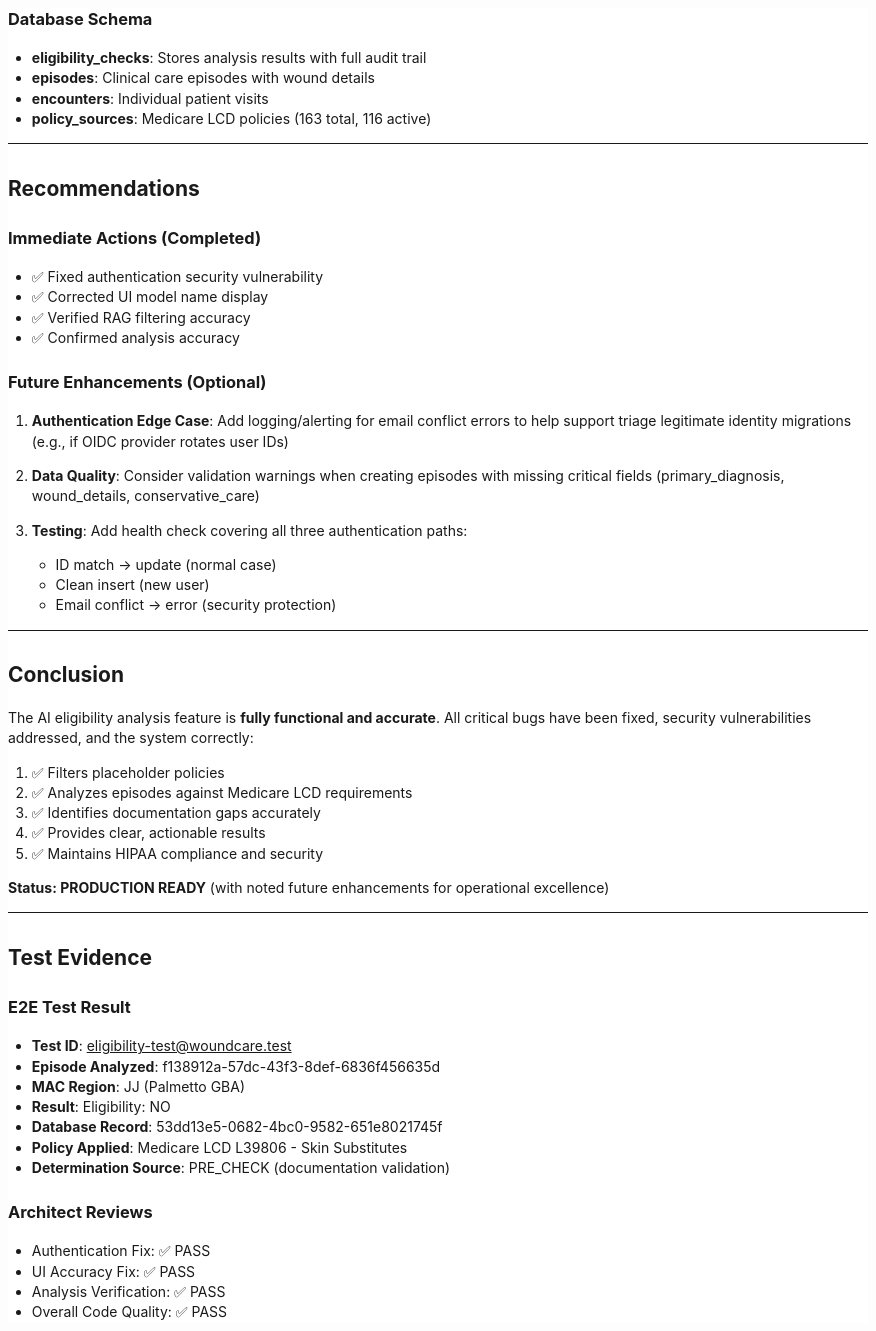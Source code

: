### Database Schema
- **eligibility_checks**: Stores analysis results with full audit trail
- **episodes**: Clinical care episodes with wound details
- **encounters**: Individual patient visits
- **policy_sources**: Medicare LCD policies (163 total, 116 active)

---

## Recommendations

### Immediate Actions (Completed)
- ✅ Fixed authentication security vulnerability
- ✅ Corrected UI model name display
- ✅ Verified RAG filtering accuracy
- ✅ Confirmed analysis accuracy

### Future Enhancements (Optional)
1. **Authentication Edge Case**: Add logging/alerting for email conflict errors to help support triage legitimate identity migrations (e.g., if OIDC provider rotates user IDs)

2. **Data Quality**: Consider validation warnings when creating episodes with missing critical fields (primary_diagnosis, wound_details, conservative_care)

3. **Testing**: Add health check covering all three authentication paths:
   - ID match → update (normal case)
   - Clean insert (new user)
   - Email conflict → error (security protection)

---

## Conclusion

The AI eligibility analysis feature is **fully functional and accurate**. All critical bugs have been fixed, security vulnerabilities addressed, and the system correctly:

1. ✅ Filters placeholder policies
2. ✅ Analyzes episodes against Medicare LCD requirements
3. ✅ Identifies documentation gaps accurately
4. ✅ Provides clear, actionable results
5. ✅ Maintains HIPAA compliance and security

**Status: PRODUCTION READY** (with noted future enhancements for operational excellence)

---

## Test Evidence

### E2E Test Result
- **Test ID**: eligibility-test@woundcare.test
- **Episode Analyzed**: f138912a-57dc-43f3-8def-6836f456635d
- **MAC Region**: JJ (Palmetto GBA)
- **Result**: Eligibility: NO
- **Database Record**: 53dd13e5-0682-4bc0-9582-651e8021745f
- **Policy Applied**: Medicare LCD L39806 - Skin Substitutes
- **Determination Source**: PRE_CHECK (documentation validation)

### Architect Reviews
- Authentication Fix: ✅ PASS
- UI Accuracy Fix: ✅ PASS  
- Analysis Verification: ✅ PASS
- Overall Code Quality: ✅ PASS
